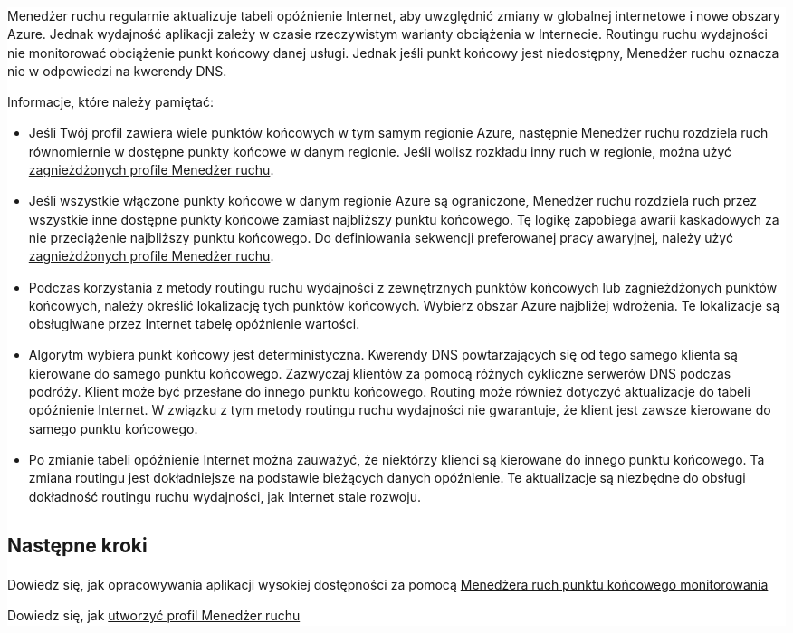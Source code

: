 Menedżer ruchu regularnie aktualizuje tabeli opóźnienie Internet, aby uwzględnić zmiany w globalnej internetowe i nowe obszary Azure. Jednak wydajność aplikacji zależy w czasie rzeczywistym warianty obciążenia w Internecie. Routingu ruchu wydajności nie monitorować obciążenie punkt końcowy danej usługi. Jednak jeśli punkt końcowy jest niedostępny, Menedżer ruchu oznacza nie w odpowiedzi na kwerendy DNS.

Informacje, które należy pamiętać:

- Jeśli Twój profil zawiera wiele punktów końcowych w tym samym regionie Azure, następnie Menedżer ruchu rozdziela ruch równomiernie w dostępne punkty końcowe w danym regionie. Jeśli wolisz rozkładu inny ruch w regionie, można użyć [zagnieżdżonych profile Menedżer ruchu](traffic-manager-nested-profiles.md).

- Jeśli wszystkie włączone punkty końcowe w danym regionie Azure są ograniczone, Menedżer ruchu rozdziela ruch przez wszystkie inne dostępne punkty końcowe zamiast najbliższy punktu końcowego. Tę logikę zapobiega awarii kaskadowych za nie przeciążenie najbliższy punktu końcowego. Do definiowania sekwencji preferowanej pracy awaryjnej, należy użyć [zagnieżdżonych profile Menedżer ruchu](traffic-manager-nested-profiles.md).

- Podczas korzystania z metody routingu ruchu wydajności z zewnętrznych punktów końcowych lub zagnieżdżonych punktów końcowych, należy określić lokalizację tych punktów końcowych. Wybierz obszar Azure najbliżej wdrożenia. Te lokalizacje są obsługiwane przez Internet tabelę opóźnienie wartości.

- Algorytm wybiera punkt końcowy jest deterministyczna. Kwerendy DNS powtarzających się od tego samego klienta są kierowane do samego punktu końcowego. Zazwyczaj klientów za pomocą różnych cykliczne serwerów DNS podczas podróży. Klient może być przesłane do innego punktu końcowego. Routing może również dotyczyć aktualizacje do tabeli opóźnienie Internet. W związku z tym metody routingu ruchu wydajności nie gwarantuje, że klient jest zawsze kierowane do samego punktu końcowego.

- Po zmianie tabeli opóźnienie Internet można zauważyć, że niektórzy klienci są kierowane do innego punktu końcowego. Ta zmiana routingu jest dokładniejsze na podstawie bieżących danych opóźnienie. Te aktualizacje są niezbędne do obsługi dokładność routingu ruchu wydajności, jak Internet stale rozwoju.

## <a name="next-steps"></a>Następne kroki

Dowiedz się, jak opracowywania aplikacji wysokiej dostępności za pomocą [Menedżera ruch punktu końcowego monitorowania](traffic-manager-monitoring.md)

Dowiedz się, jak [utworzyć profil Menedżer ruchu](traffic-manager-manage-profiles.md)


[1]: ./media/traffic-manager-routing-methods/priority.png
[2]: ./media/traffic-manager-routing-methods/weighted.png
[3]: ./media/traffic-manager-routing-methods/performance.png
